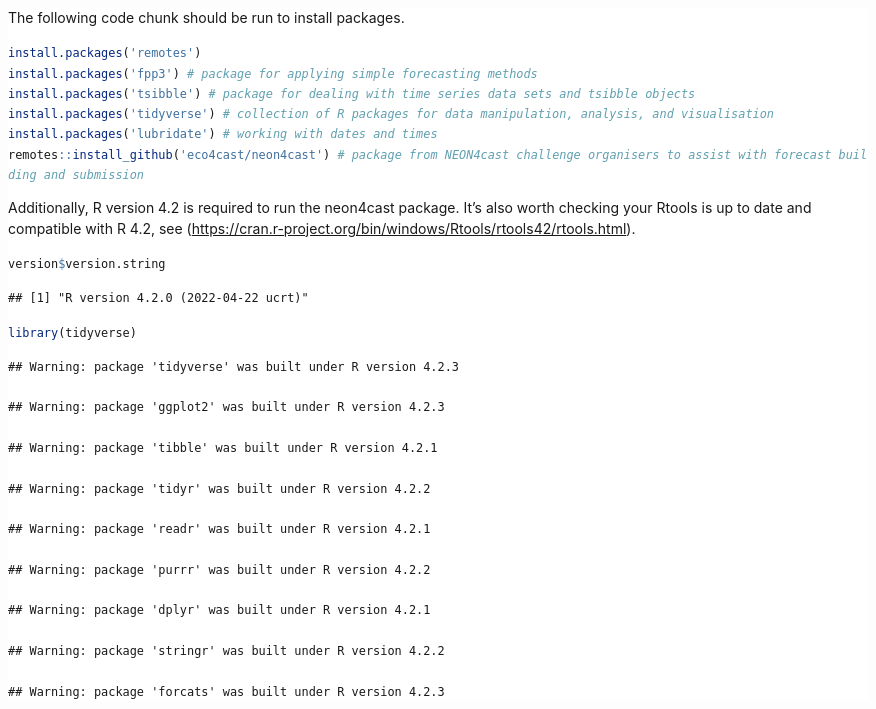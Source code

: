 The following code chunk should be run to install packages.

``` r
install.packages('remotes')
install.packages('fpp3') # package for applying simple forecasting methods
install.packages('tsibble') # package for dealing with time series data sets and tsibble objects
install.packages('tidyverse') # collection of R packages for data manipulation, analysis, and visualisation
install.packages('lubridate') # working with dates and times
remotes::install_github('eco4cast/neon4cast') # package from NEON4cast challenge organisers to assist with forecast building and submission
```

Additionally, R version 4.2 is required to run the neon4cast package.
It’s also worth checking your Rtools is up to date and compatible with R
4.2, see
(<https://cran.r-project.org/bin/windows/Rtools/rtools42/rtools.html>).

``` r
version$version.string
```

    ## [1] "R version 4.2.0 (2022-04-22 ucrt)"

``` r
library(tidyverse)
```

    ## Warning: package 'tidyverse' was built under R version 4.2.3

    ## Warning: package 'ggplot2' was built under R version 4.2.3

    ## Warning: package 'tibble' was built under R version 4.2.1

    ## Warning: package 'tidyr' was built under R version 4.2.2

    ## Warning: package 'readr' was built under R version 4.2.1

    ## Warning: package 'purrr' was built under R version 4.2.2

    ## Warning: package 'dplyr' was built under R version 4.2.1

    ## Warning: package 'stringr' was built under R version 4.2.2

    ## Warning: package 'forcats' was built under R version 4.2.3
